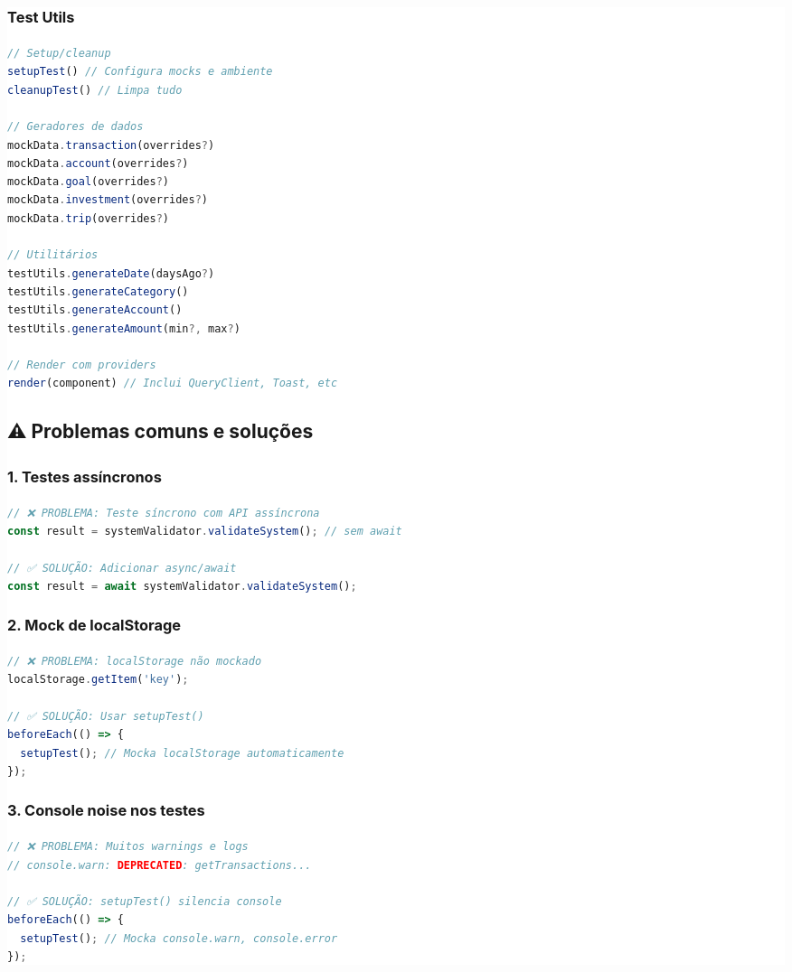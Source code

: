 ### Test Utils
```javascript
// Setup/cleanup
setupTest() // Configura mocks e ambiente
cleanupTest() // Limpa tudo

// Geradores de dados
mockData.transaction(overrides?)
mockData.account(overrides?)
mockData.goal(overrides?)
mockData.investment(overrides?)
mockData.trip(overrides?)

// Utilitários
testUtils.generateDate(daysAgo?)
testUtils.generateCategory()
testUtils.generateAccount()
testUtils.generateAmount(min?, max?)

// Render com providers
render(component) // Inclui QueryClient, Toast, etc
```

## ⚠️ Problemas comuns e soluções

### 1. Testes assíncronos
```javascript
// ❌ PROBLEMA: Teste síncrono com API assíncrona
const result = systemValidator.validateSystem(); // sem await

// ✅ SOLUÇÃO: Adicionar async/await
const result = await systemValidator.validateSystem();
```

### 2. Mock de localStorage
```javascript
// ❌ PROBLEMA: localStorage não mockado
localStorage.getItem('key');

// ✅ SOLUÇÃO: Usar setupTest()
beforeEach(() => {
  setupTest(); // Mocka localStorage automaticamente
});
```

### 3. Console noise nos testes
```javascript
// ❌ PROBLEMA: Muitos warnings e logs
// console.warn: DEPRECATED: getTransactions...

// ✅ SOLUÇÃO: setupTest() silencia console
beforeEach(() => {
  setupTest(); // Mocka console.warn, console.error
});
```
